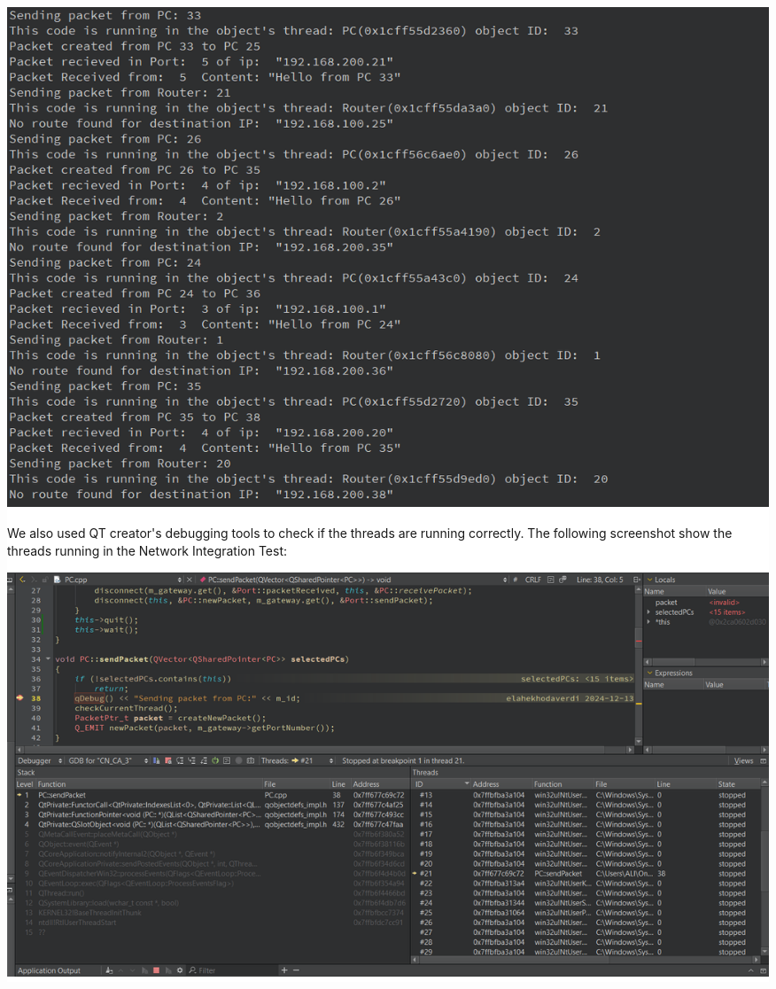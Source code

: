 ![Network Test](../../imgs/NetworkTest_P2.png)

We also used QT creator's debugging tools to check if the threads are running correctly. The following screenshot show the threads running in the Network Integration Test:

![Thread Test](../../imgs/ThreadTest_P2.png)

